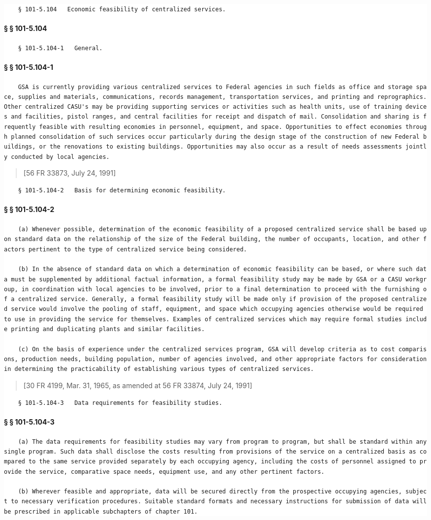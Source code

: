         § 101-5.104   Economic feasibility of centralized services.

#### § § 101-5.104

        § 101-5.104-1   General.

#### § § 101-5.104-1

        GSA is currently providing various centralized services to Federal agencies in such fields as office and storage space, supplies and materials, communications, records management, transportation services, and printing and reprographics. Other centralized CASU's may be providing supporting services or activities such as health units, use of training devices and facilities, pistol ranges, and central facilities for receipt and dispatch of mail. Consolidation and sharing is frequently feasible with resulting economies in personnel, equipment, and space. Opportunities to effect economies through planned consolidation of such services occur particularly during the design stage of the construction of new Federal buildings, or the renovations to existing buildings. Opportunities may also occur as a result of needs assessments jointly conducted by local agencies.

> [56 FR 33873, July 24, 1991]

        § 101-5.104-2   Basis for determining economic feasibility.

#### § § 101-5.104-2

        (a) Whenever possible, determination of the economic feasibility of a proposed centralized service shall be based upon standard data on the relationship of the size of the Federal building, the number of occupants, location, and other factors pertinent to the type of centralized service being considered.

        (b) In the absence of standard data on which a determination of economic feasibility can be based, or where such data must be supplemented by additional factual information, a formal feasibility study may be made by GSA or a CASU workgroup, in coordination with local agencies to be involved, prior to a final determination to proceed with the furnishing of a centralized service. Generally, a formal feasibility study will be made only if provision of the proposed centralized service would involve the pooling of staff, equipment, and space which occupying agencies otherwise would be required to use in providing the service for themselves. Examples of centralized services which may require formal studies include printing and duplicating plants and similar facilities.

        (c) On the basis of experience under the centralized services program, GSA will develop criteria as to cost comparisons, production needs, building population, number of agencies involved, and other appropriate factors for consideration in determining the practicability of establishing various types of centralized services.

> [30 FR 4199, Mar. 31, 1965, as amended at 56 FR 33874, July 24, 1991]

        § 101-5.104-3   Data requirements for feasibility studies.

#### § § 101-5.104-3

        (a) The data requirements for feasibility studies may vary from program to program, but shall be standard within any single program. Such data shall disclose the costs resulting from provisions of the service on a centralized basis as compared to the same service provided separately by each occupying agency, including the costs of personnel assigned to provide the service, comparative space needs, equipment use, and any other pertinent factors.

        (b) Wherever feasible and appropriate, data will be secured directly from the prospective occupying agencies, subject to necessary verification procedures. Suitable standard formats and necessary instructions for submission of data will be prescribed in applicable subchapters of chapter 101.
